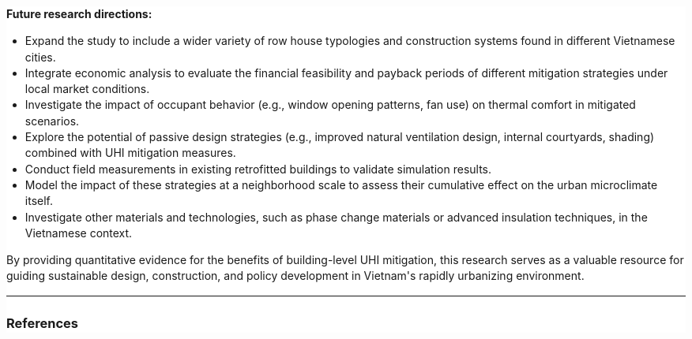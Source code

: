 **Future research directions:**
-   Expand the study to include a wider variety of row house typologies and construction systems found in different Vietnamese cities.
-   Integrate economic analysis to evaluate the financial feasibility and payback periods of different mitigation strategies under local market conditions.
-   Investigate the impact of occupant behavior (e.g., window opening patterns, fan use) on thermal comfort in mitigated scenarios.
-   Explore the potential of passive design strategies (e.g., improved natural ventilation design, internal courtyards, shading) combined with UHI mitigation measures.
-   Conduct field measurements in existing retrofitted buildings to validate simulation results.
-   Model the impact of these strategies at a neighborhood scale to assess their cumulative effect on the urban microclimate itself.
-   Investigate other materials and technologies, such as phase change materials or advanced insulation techniques, in the Vietnamese context.

By providing quantitative evidence for the benefits of building-level UHI mitigation, this research serves as a valuable resource for guiding sustainable design, construction, and policy development in Vietnam's rapidly urbanizing environment.

---

### References

[^1]: [Simulation-based assessment of uhi mitigation measures in](https://publications.ibpsa.org/proceedings/bs/2015/papers/bs2015_2325.pdf)
[^2]: [Urban heat islands in the future hanoi city](https://meteo.fr/icuc9/LongAbstracts/ccma5-4-8181146_a.pdf)
[^3]: [Systematic literature review of Wind-flow in ...](https://jsju.org/index.php/journal/article/view/2051)
[^4]: [A simulation-based assessment of technologies to reduce ...](https://sciencedirect.com/science/article/abs/pii/S0360132321001797)
[^5]: [Urban heat island: dynamic simulation, assessment and ...](https://davidpublisher.com/Public/uploads/Contribute/555afc532a9ab.pdf)